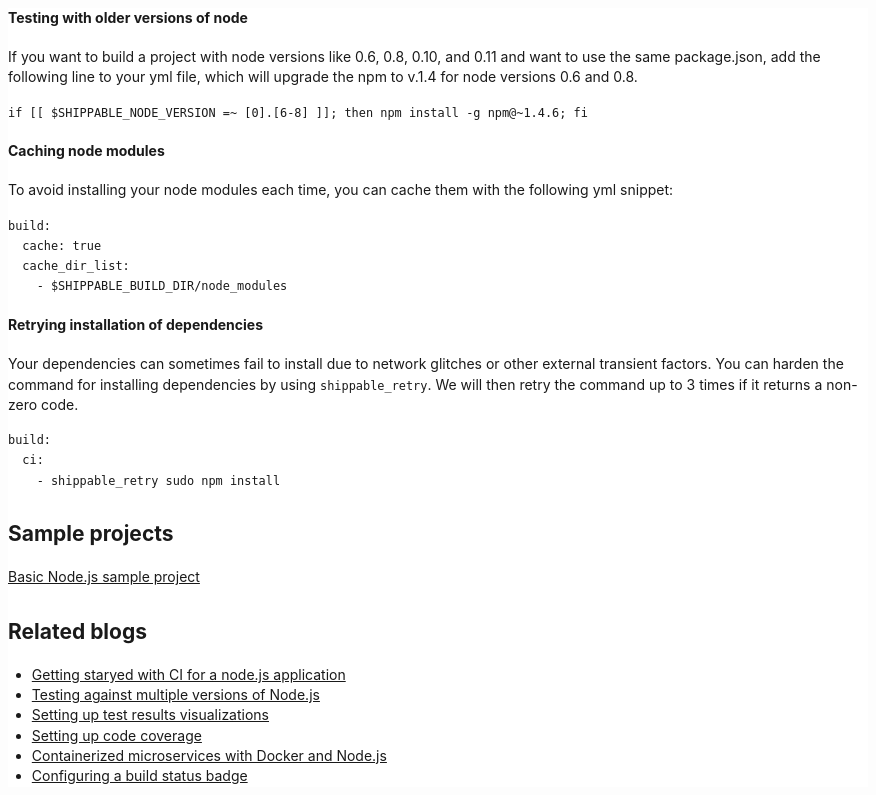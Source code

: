 #### Testing with older versions of node

If you want to build a project with node versions like 0.6, 0.8, 0.10, and 0.11 and want to use the same package.json, add the following line to your yml file, which will upgrade the npm to v.1.4 for node versions 0.6 and 0.8.

```
if [[ $SHIPPABLE_NODE_VERSION =~ [0].[6-8] ]]; then npm install -g npm@~1.4.6; fi
```

#### Caching node modules 

To avoid installing your node modules each time, you can cache them with the following yml snippet:

```
build:
  cache: true
  cache_dir_list:
    - $SHIPPABLE_BUILD_DIR/node_modules
```

#### Retrying installation of dependencies
Your dependencies can sometimes fail to install due to network glitches or other external transient factors. You can harden the command for installing dependencies by using `shippable_retry`. We will then retry the command up to 3 times if it returns a non-zero code.


```
build:
  ci:
    - shippable_retry sudo npm install
```

## Sample projects

[Basic Node.js sample project](https://github.com/shippableSamples/sample_nodejs)

## Related blogs

* [Getting staryed with CI for a node.js application](http://blog.shippable.com/get-started-with-continuous-integration-for-nodejs-app)
* [Testing against multiple versions of Node.js](http://blog.shippable.com/how-to-test-your-node.js-app-against-multiple-versions-of-node)
* [Setting up test results visualizations](http://blog.shippable.com/setting-up-continuous-integration-test-result-visualization)
* [Setting up code coverage](http://blog.shippable.com/setting-up-code-coverage-visualization-for-tests-in-ci)
* [Containerized microservices with Docker and Node.js](http://blog.shippable.com/microtizing-monoliths-containerized-microservices-with-docker-and-nodejs)
* [Configuring a build status badge](http://blog.shippable.com/configuring-a-visual-indicator-for-a-node.js-project-status)






